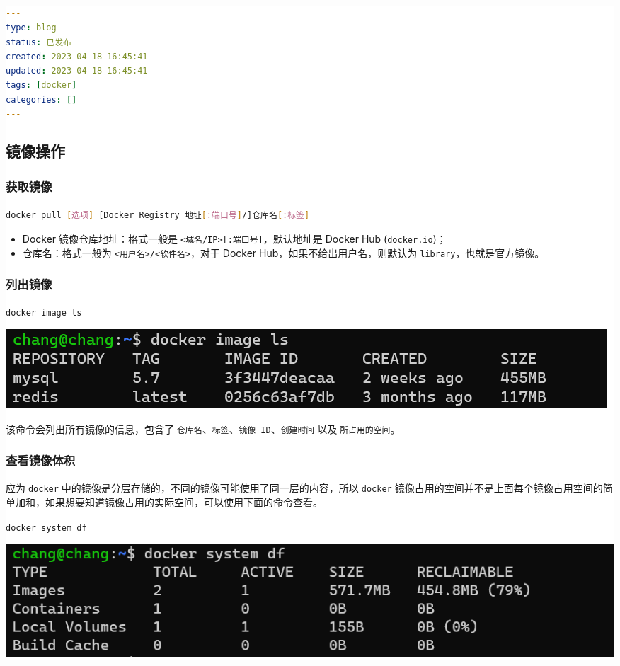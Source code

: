 ```yaml
---
type: blog
status: 已发布
created: 2023-04-18 16:45:41
updated: 2023-04-18 16:45:41
tags: [docker]
categories: []
---
```


## 镜像操作

### 获取镜像

```bash
docker pull [选项] [Docker Registry 地址[:端口号]/]仓库名[:标签]
```

- Docker 镜像仓库地址：格式一般是 `<域名/IP>[:端口号]`，默认地址是 Docker Hub (`docker.io`)；
- 仓库名：格式一般为 `<用户名>/<软件名>`，对于 Docker Hub，如果不给出用户名，则默认为 `library`，也就是官方镜像。

### 列出镜像

```bash
docker image ls
```

![](附件/image/docker%20常用操作_image_1.png)

该命令会列出所有镜像的信息，包含了 `仓库名`、`标签`、`镜像 ID`、`创建时间` 以及 `所占用的空间`。

### 查看镜像体积

应为 `docker` 中的镜像是分层存储的，不同的镜像可能使用了同一层的内容，所以 `docker` 镜像占用的空间并不是上面每个镜像占用空间的简单加和，如果想要知道镜像占用的实际空间，可以使用下面的命令查看。

```bash
docker system df
```

![](附件/image/docker%20常用操作_image_2.png)
